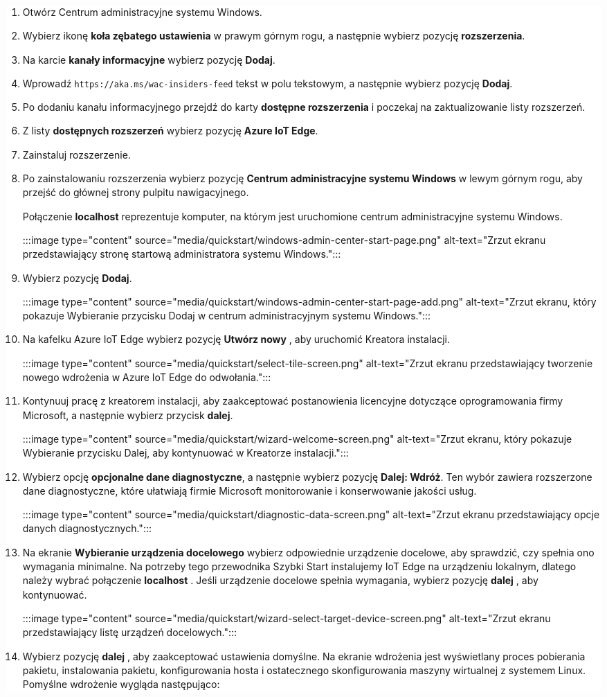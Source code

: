 1. Otwórz Centrum administracyjne systemu Windows.

1. Wybierz ikonę **koła zębatego ustawienia** w prawym górnym rogu, a następnie wybierz pozycję **rozszerzenia**.

1. Na karcie **kanały informacyjne** wybierz pozycję **Dodaj**.

1. Wprowadź `https://aka.ms/wac-insiders-feed` tekst w polu tekstowym, a następnie wybierz pozycję **Dodaj**.

1. Po dodaniu kanału informacyjnego przejdź do karty **dostępne rozszerzenia** i poczekaj na zaktualizowanie listy rozszerzeń.

1. Z listy **dostępnych rozszerzeń** wybierz pozycję **Azure IoT Edge**.

1. Zainstaluj rozszerzenie.

1. Po zainstalowaniu rozszerzenia wybierz pozycję **Centrum administracyjne systemu Windows** w lewym górnym rogu, aby przejść do głównej strony pulpitu nawigacyjnego.

     Połączenie **localhost** reprezentuje komputer, na którym jest uruchomione centrum administracyjne systemu Windows.

     :::image type="content" source="media/quickstart/windows-admin-center-start-page.png" alt-text="Zrzut ekranu przedstawiający stronę startową administratora systemu Windows.":::

1. Wybierz pozycję **Dodaj**.

     :::image type="content" source="media/quickstart/windows-admin-center-start-page-add.png" alt-text="Zrzut ekranu, który pokazuje Wybieranie przycisku Dodaj w centrum administracyjnym systemu Windows.":::

1. Na kafelku Azure IoT Edge wybierz pozycję **Utwórz nowy** , aby uruchomić Kreatora instalacji.

     :::image type="content" source="media/quickstart/select-tile-screen.png" alt-text="Zrzut ekranu przedstawiający tworzenie nowego wdrożenia w Azure IoT Edge do odwołania.":::

1. Kontynuuj pracę z kreatorem instalacji, aby zaakceptować postanowienia licencyjne dotyczące oprogramowania firmy Microsoft, a następnie wybierz przycisk **dalej**.

     :::image type="content" source="media/quickstart/wizard-welcome-screen.png" alt-text="Zrzut ekranu, który pokazuje Wybieranie przycisku Dalej, aby kontynuować w Kreatorze instalacji.":::

1. Wybierz opcję **opcjonalne dane diagnostyczne**, a następnie wybierz pozycję **Dalej: Wdróż**. Ten wybór zawiera rozszerzone dane diagnostyczne, które ułatwiają firmie Microsoft monitorowanie i konserwowanie jakości usług.

     :::image type="content" source="media/quickstart/diagnostic-data-screen.png" alt-text="Zrzut ekranu przedstawiający opcje danych diagnostycznych.":::

1. Na ekranie **Wybieranie urządzenia docelowego** wybierz odpowiednie urządzenie docelowe, aby sprawdzić, czy spełnia ono wymagania minimalne. Na potrzeby tego przewodnika Szybki Start instalujemy IoT Edge na urządzeniu lokalnym, dlatego należy wybrać połączenie **localhost** . Jeśli urządzenie docelowe spełnia wymagania, wybierz pozycję **dalej** , aby kontynuować.

     :::image type="content" source="media/quickstart/wizard-select-target-device-screen.png" alt-text="Zrzut ekranu przedstawiający listę urządzeń docelowych.":::

1. Wybierz pozycję **dalej** , aby zaakceptować ustawienia domyślne. Na ekranie wdrożenia jest wyświetlany proces pobierania pakietu, instalowania pakietu, konfigurowania hosta i ostatecznego skonfigurowania maszyny wirtualnej z systemem Linux. Pomyślne wdrożenie wygląda następująco:
